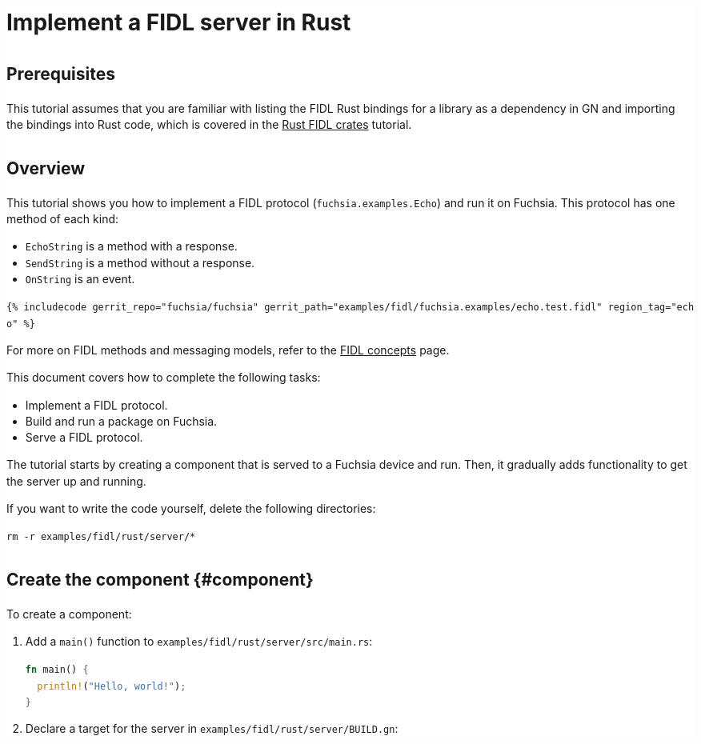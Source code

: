 # Implement a FIDL server in Rust

## Prerequisites

This tutorial assumes that you are familiar with listing the FIDL Rust
bindings for a library as a dependency in GN and importing the bindings into
Rust code, which is covered in the [Rust FIDL crates][fidl-crates] tutorial.

## Overview



This tutorial shows you how to implement a FIDL protocol
(`fuchsia.examples.Echo`) and run it on Fuchsia. This protocol has one method
of each kind:

* `EchoString` is a method with a response.
* `SendString` is a method without a response.
* `OnString` is an event.

```fidl
{% includecode gerrit_repo="fuchsia/fuchsia" gerrit_path="examples/fidl/fuchsia.examples/echo.test.fidl" region_tag="echo" %}
```

For more on FIDL methods and messaging models, refer to the [FIDL concepts][concepts] page.

This document covers how to complete the following tasks:

* Implement a FIDL protocol.
* Build and run a package on Fuchsia.
* Serve a FIDL protocol.

The tutorial starts by creating a component that is served to a Fuchsia device
and run. Then, it gradually adds functionality to get the server up and running.

If you want to write the code yourself, delete the following directories:

```posix-terminal
rm -r examples/fidl/rust/server/*
```

## Create the component {#component}

To create a component:

1. Add a `main()` function to `examples/fidl/rust/server/src/main.rs`:

   ```rust
   fn main() {
     println!("Hello, world!");
   }
   ```

1. Declare a target for the server in `examples/fidl/rust/server/BUILD.gn`:


[glossary.component-instance-tree]: /glossary/README.md#component-instance-tree
[glossary.component-url]: /glossary/README.md#component-url
[glossary.fuchsia-pkg-url]: /glossary/README.md#fuchsia-pkg-url
[glossary.moniker]: /glossary/README.md#moniker
[concepts]: /concepts/fidl/overview.md
[fidl-crates]: /development/languages/fidl/tutorials/rust/basics/using-fidl.md
[building-components]: /development/components/build.md
[products]: /development/build/build_system/boards_and_products.md
[control-handle]: /reference/fidl/bindings/rust-bindings.md#protocol-control-handle
[declaring-fidl]: /development/languages/fidl/tutorials/fidl.md
[component-manager]: /concepts/components/v2/component_manager.md
[protocol-open]: /concepts/components/v2/capabilities/life_of_a_protocol_open.md#binding_to_a_component_and_sending_a_protocol_channel
[compiling-fidl]: /development/languages/fidl/tutorials/fidl.md
[async-loop]: /zircon/system/ulib/async-loop/include/lib/async-loop/cpp/loop.h
[overview]: /development/languages/fidl/tutorials/overview.md
[try-for-each]: https://docs.rs/futures/0.3.5/futures/stream/trait.TryStreamExt.html#method.try_for_each